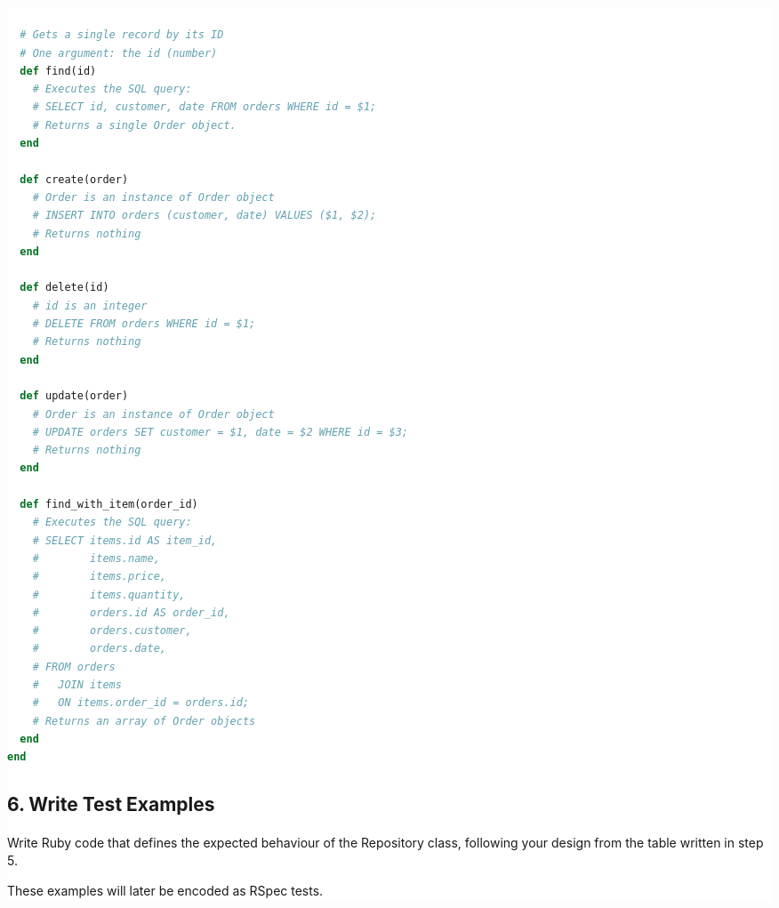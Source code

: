 ```ruby

  # Gets a single record by its ID
  # One argument: the id (number)
  def find(id)
    # Executes the SQL query:
    # SELECT id, customer, date FROM orders WHERE id = $1;
    # Returns a single Order object.
  end

  def create(order)
    # Order is an instance of Order object
    # INSERT INTO orders (customer, date) VALUES ($1, $2);
    # Returns nothing
  end

  def delete(id)
    # id is an integer
    # DELETE FROM orders WHERE id = $1;
    # Returns nothing
  end

  def update(order)
    # Order is an instance of Order object
    # UPDATE orders SET customer = $1, date = $2 WHERE id = $3;
    # Returns nothing
  end

  def find_with_item(order_id)
    # Executes the SQL query:
    # SELECT items.id AS item_id,
    #        items.name,
    #        items.price,
    #        items.quantity,
    #        orders.id AS order_id,
    #        orders.customer,
    #        orders.date,
    # FROM orders
    #   JOIN items
    #   ON items.order_id = orders.id;
    # Returns an array of Order objects
  end
end
```

## 6. Write Test Examples

Write Ruby code that defines the expected behaviour of the Repository class, following your design from the table written in step 5.

These examples will later be encoded as RSpec tests.
